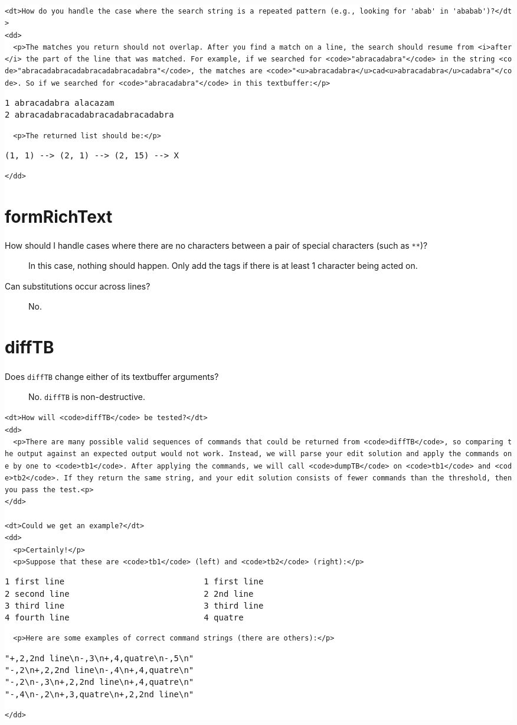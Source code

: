     <dt>How do you handle the case where the search string is a repeated pattern (e.g., looking for 'abab' in 'ababab')?</dt>
    <dd>
      <p>The matches you return should not overlap. After you find a match on a line, the search should resume from <i>after</i> the part of the line that was matched. For example, if we searched for <code>"abracadabra"</code> in the string <code>"abracadabracadabracadabracadabra"</code>, the matches are <code>"<u>abracadabra</u>cad<u>abracadabra</u>cadabra"</code>. So if we searched for <code>"abracadabra"</code> in this textbuffer:</p>
<pre class="codeBlock">
<span>1</span> abracadabra alacazam
<span>2</span> abracadabracadabracadabracadabra
</pre>
      <p>The returned list should be:</p>
<pre class="codeBlock">
(1, 1) --> (2, 1) --> (2, 15) --> X
</pre>
    </dd>
  </dl>

  <h1 class="display-3" style="font-size: 2rem">formRichText</h1>
  <dl>
    <dt>How should I handle cases where there are no characters between a pair of special characters (such as <code>**</code>)?</dt>
    <dd><p>In this case, nothing should happen. Only add the tags if there is at least 1 character being acted on.</p></dd>
    <dt>Can substitutions occur across lines?</dt>
    <dd><p>No.</p></dd>
  </dl>


  <h1 class="display-3" style="font-size: 2rem">diffTB</h1>
  <dl>
    <dt>Does <code>diffTB</code> change either of its textbuffer arguments?</dt>
    <dd><p>No. <code>diffTB</code> is non-destructive.</p></dd>
    
    <dt>How will <code>diffTB</code> be tested?</dt>
    <dd>
      <p>There are many possible valid sequences of commands that could be returned from <code>diffTB</code>, so comparing the output against an expected output would not work. Instead, we will parse your edit solution and apply the commands one by one to <code>tb1</code>. After applying the commands, we will call <code>dumpTB</code> on <code>tb1</code> and <code>tb2</code>. If they return the same string, and your edit solution consists of fewer commands than the threshold, then you pass the test.<p>
    </dd>
    
    <dt>Could we get an example?</dt>
    <dd>
      <p>Certainly!</p>
      <p>Suppose that these are <code>tb1</code> (left) and <code>tb2</code> (right):</p>
<pre class="codeBlock">
<span>1</span> first line                            <span>1</span> first line
<span>2</span> second line                           <span>2</span> 2nd line
<span>3</span> third line                            <span>3</span> third line
<span>4</span> fourth line                           <span>4</span> quatre
</pre>
      <p>Here are some examples of correct command strings (there are others):</p>
<pre class="codeBlock">
"+,2,2nd line\n-,3\n+,4,quatre\n-,5\n"
"-,2\n+,2,2nd line\n-,4\n+,4,quatre\n"
"-,2\n-,3\n+,2,2nd line\n+,4,quatre\n"
"-,4\n-,2\n+,3,quatre\n+,2,2nd line\n"
</pre>
    </dd>
  </dl>
